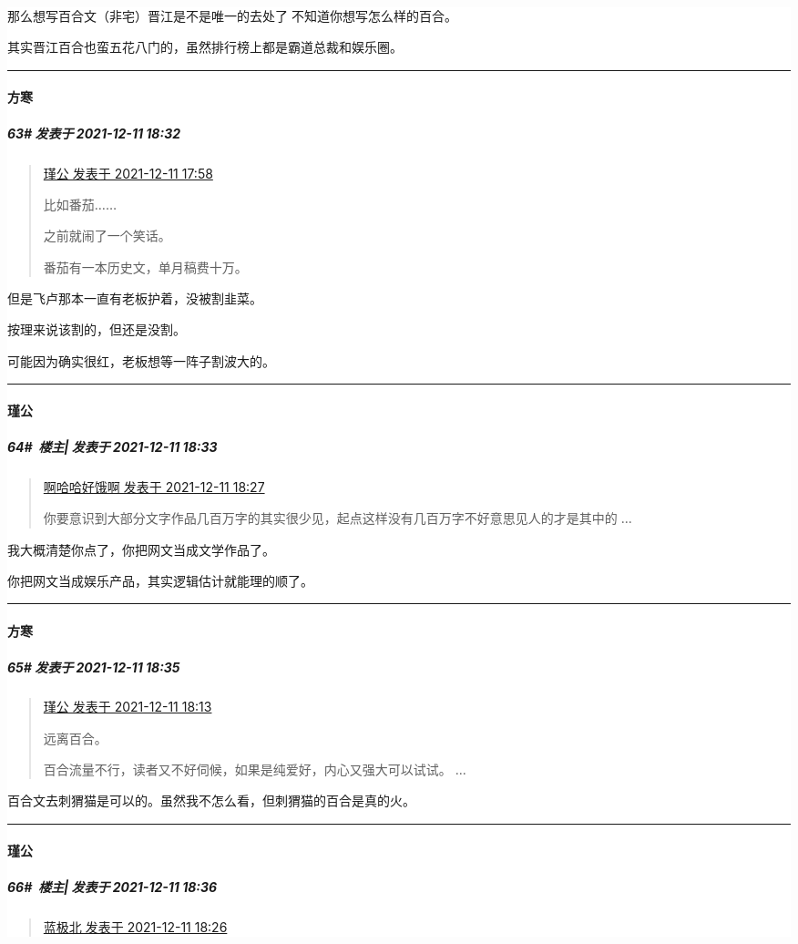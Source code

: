 那么想写百合文（非宅）晋江是不是唯一的去处了</blockquote>
不知道你想写怎么样的百合。

其实晋江百合也蛮五花八门的，虽然排行榜上都是霸道总裁和娱乐圈。

*****

####  方寒  
##### 63#       发表于 2021-12-11 18:32

<blockquote><a href="httphttps://bbs.saraba1st.com/2b/forum.php?mod=redirect&amp;goto=findpost&amp;pid=53894180&amp;ptid=2041943" target="_blank">瑾公 发表于 2021-12-11 17:58</a>

比如番茄……

之前就闹了一个笑话。

番茄有一本历史文，单月稿费十万。</blockquote>
但是飞卢那本一直有老板护着，没被割韭菜。

按理来说该割的，但还是没割。

可能因为确实很红，老板想等一阵子割波大的。

*****

####  瑾公  
##### 64#         楼主| 发表于 2021-12-11 18:33

<blockquote><a href="httphttps://bbs.saraba1st.com/2b/forum.php?mod=redirect&amp;goto=findpost&amp;pid=53894519&amp;ptid=2041943" target="_blank">啊哈哈好饿啊 发表于 2021-12-11 18:27</a>

你要意识到大部分文字作品几百万字的其实很少见，起点这样没有几百万字不好意思见人的才是其中的 ...</blockquote>
我大概清楚你点了，你把网文当成文学作品了。

你把网文当成娱乐产品，其实逻辑估计就能理的顺了。

*****

####  方寒  
##### 65#       发表于 2021-12-11 18:35

<blockquote><a href="httphttps://bbs.saraba1st.com/2b/forum.php?mod=redirect&amp;goto=findpost&amp;pid=53894370&amp;ptid=2041943" target="_blank">瑾公 发表于 2021-12-11 18:13</a>

远离百合。

百合流量不行，读者又不好伺候，如果是纯爱好，内心又强大可以试试。 ...</blockquote>
百合文去刺猬猫是可以的。虽然我不怎么看，但刺猬猫的百合是真的火。

*****

####  瑾公  
##### 66#         楼主| 发表于 2021-12-11 18:36

<blockquote><a href="httphttps://bbs.saraba1st.com/2b/forum.php?mod=redirect&amp;goto=findpost&amp;pid=53894512&amp;ptid=2041943" target="_blank">蓝极北 发表于 2021-12-11 18:26</a>
